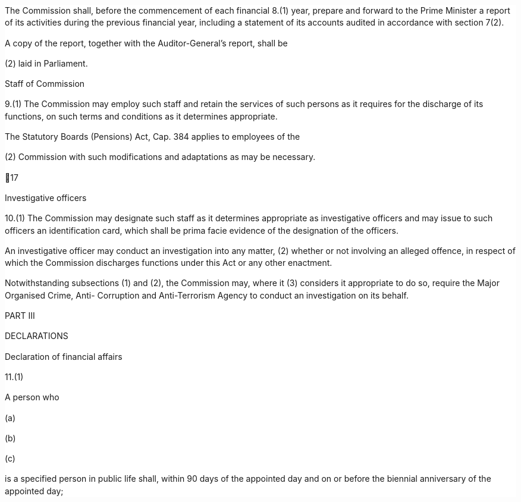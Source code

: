 The Commission shall, before the commencement of each financial
8.(1)
year, prepare and forward to the Prime Minister a report of its activities during
the  previous  financial  year,  including  a  statement  of  its  accounts  audited  in
accordance with section 7(2).

A copy of the report, together with the Auditor-General’s report, shall be

(2)
laid in Parliament.

Staff of Commission

9.(1)
The  Commission  may  employ  such  staff  and  retain  the  services  of
such persons as it requires for the discharge of its functions, on such terms and
conditions as it determines appropriate.

The Statutory Boards (Pensions) Act, Cap. 384 applies to employees of the

(2)
Commission with such modifications and adaptations as may be necessary.

17

Investigative officers

10.(1)
The Commission may designate such staff as it determines appropriate
as investigative officers and may issue to such officers an identification card,
which shall be prima facie evidence of the designation of the officers.

An  investigative  officer  may  conduct  an  investigation  into  any  matter,
(2)
whether or not involving an alleged offence, in respect of which the Commission
discharges functions under this Act or any other enactment.

Notwithstanding subsections (1) and (2), the Commission may, where it
(3)
considers  it  appropriate  to  do  so,  require  the  Major  Organised  Crime,  Anti-
Corruption and Anti-Terrorism Agency to conduct an investigation on its behalf.

PART III

DECLARATIONS

Declaration of financial affairs

11.(1)

A person who

(a)

(b)

(c)

is a specified person in public life shall, within 90 days of the appointed
day and on or before the biennial anniversary of the appointed day;
